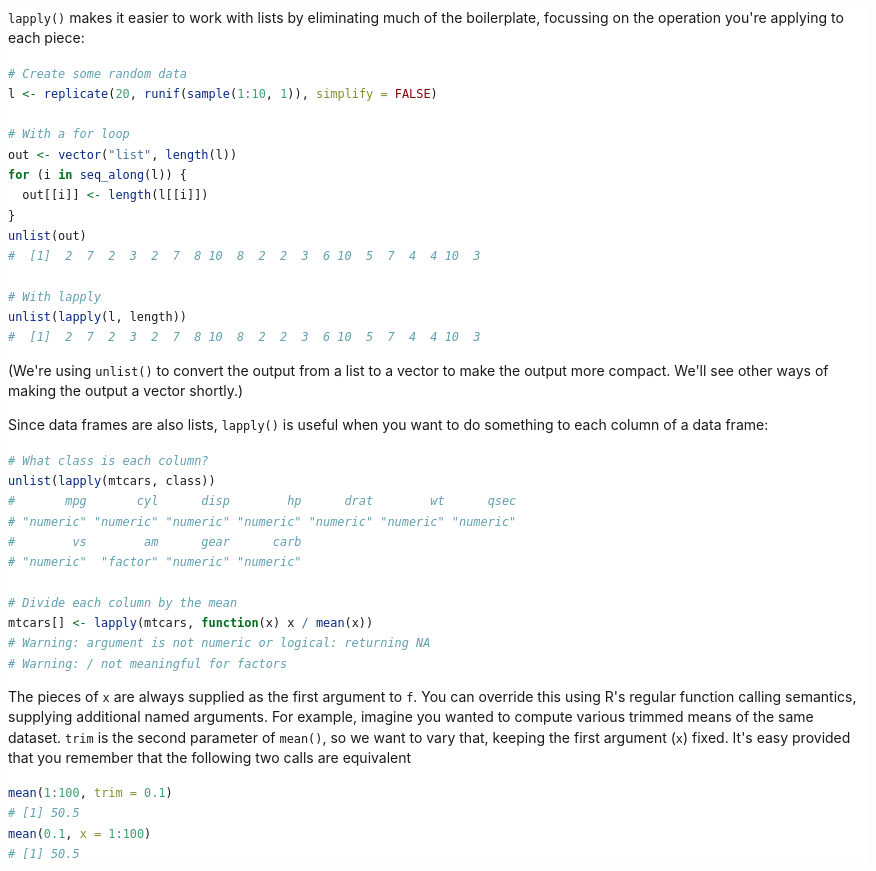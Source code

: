 `lapply()` makes it easier to work with lists by eliminating much of the boilerplate, focussing on the operation you're applying to each piece:


```r
# Create some random data
l <- replicate(20, runif(sample(1:10, 1)), simplify = FALSE)

# With a for loop
out <- vector("list", length(l))
for (i in seq_along(l)) {
  out[[i]] <- length(l[[i]])    
}
unlist(out)
#  [1]  2  7  2  3  2  7  8 10  8  2  2  3  6 10  5  7  4  4 10  3

# With lapply
unlist(lapply(l, length))
#  [1]  2  7  2  3  2  7  8 10  8  2  2  3  6 10  5  7  4  4 10  3
```


(We're using `unlist()` to convert the output from a list to a vector to make the output more compact. We'll see other ways of making the output a vector shortly.)

Since data frames are also lists, `lapply()` is useful when you want to do something to each column of a data frame:


```r
# What class is each column?
unlist(lapply(mtcars, class))
#       mpg       cyl      disp        hp      drat        wt      qsec 
# "numeric" "numeric" "numeric" "numeric" "numeric" "numeric" "numeric" 
#        vs        am      gear      carb 
# "numeric"  "factor" "numeric" "numeric"

# Divide each column by the mean
mtcars[] <- lapply(mtcars, function(x) x / mean(x))
# Warning: argument is not numeric or logical: returning NA
# Warning: / not meaningful for factors
```


The pieces of `x` are always supplied as the first argument to `f`. You can override this using R's regular function calling semantics, supplying additional named arguments. For example, imagine you wanted to compute various trimmed means of the same dataset. `trim` is the second parameter of `mean()`, so we want to vary that, keeping the first argument (`x`) fixed.  It's easy provided that you remember that the following two calls are equivalent 


```r
mean(1:100, trim = 0.1)
# [1] 50.5
mean(0.1, x = 1:100)
# [1] 50.5
```
